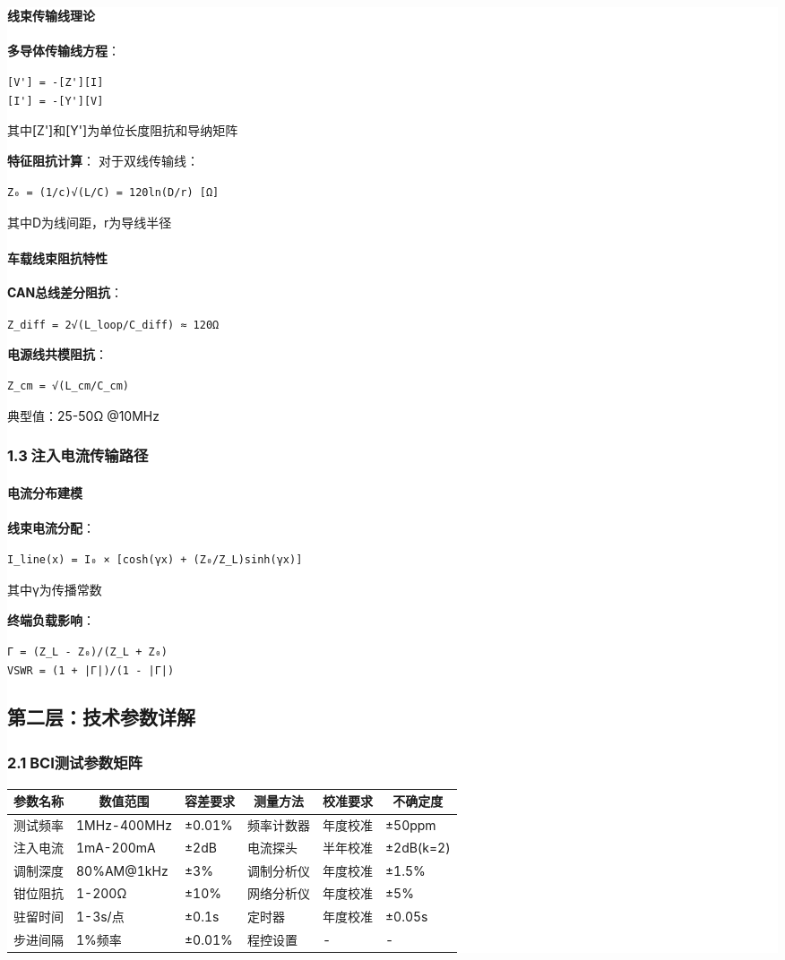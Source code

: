 #### 线束传输线理论
**多导体传输线方程**：
```
[V'] = -[Z'][I]
[I'] = -[Y'][V]
```
其中[Z']和[Y']为单位长度阻抗和导纳矩阵

**特征阻抗计算**：
对于双线传输线：
```
Z₀ = (1/c)√(L/C) = 120ln(D/r) [Ω]
```
其中D为线间距，r为导线半径

#### 车载线束阻抗特性
**CAN总线差分阻抗**：
```
Z_diff = 2√(L_loop/C_diff) ≈ 120Ω
```

**电源线共模阻抗**：
```
Z_cm = √(L_cm/C_cm) 
```
典型值：25-50Ω @10MHz

### 1.3 注入电流传输路径

#### 电流分布建模
**线束电流分配**：
```
I_line(x) = I₀ × [cosh(γx) + (Z₀/Z_L)sinh(γx)]
```
其中γ为传播常数

**终端负载影响**：
```
Γ = (Z_L - Z₀)/(Z_L + Z₀)
VSWR = (1 + |Γ|)/(1 - |Γ|)
```

## 第二层：技术参数详解

### 2.1 BCI测试参数矩阵

| 参数名称 | 数值范围 | 容差要求 | 测量方法 | 校准要求 | 不确定度 |
|---------|---------|---------|---------|---------|---------|
| 测试频率 | 1MHz-400MHz | ±0.01% | 频率计数器 | 年度校准 | ±50ppm |
| 注入电流 | 1mA-200mA | ±2dB | 电流探头 | 半年校准 | ±2dB(k=2) |
| 调制深度 | 80%AM@1kHz | ±3% | 调制分析仪 | 年度校准 | ±1.5% |
| 钳位阻抗 | 1-200Ω | ±10% | 网络分析仪 | 年度校准 | ±5% |
| 驻留时间 | 1-3s/点 | ±0.1s | 定时器 | 年度校准 | ±0.05s |
| 步进间隔 | 1%频率 | ±0.01% | 程控设置 | - | - |
